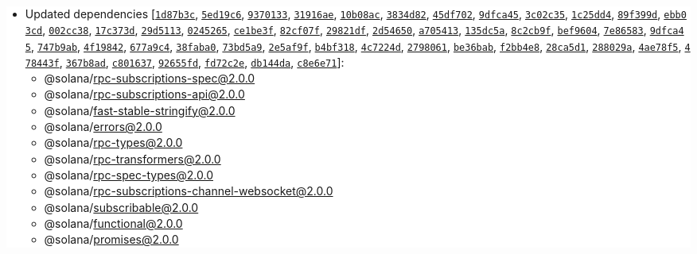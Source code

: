 - Updated dependencies [[`1d87b3c`](https://github.com/solana-labs/solana-web3.js/commit/1d87b3c9fb5637cdceb31c5675e876d8fe088677), [`5ed19c6`](https://github.com/solana-labs/solana-web3.js/commit/5ed19c6c3c6e7a1bacde8c23c438ecb85454b126), [`9370133`](https://github.com/solana-labs/solana-web3.js/commit/9370133e414bfa863517248d97905449e9a867eb), [`31916ae`](https://github.com/solana-labs/solana-web3.js/commit/31916ae5d4fb29f239c63252a59745e33a6979ea), [`10b08ac`](https://github.com/solana-labs/solana-web3.js/commit/10b08ac8cdb61aa1412475426cfcaf0eefe32722), [`3834d82`](https://github.com/solana-labs/solana-web3.js/commit/3834d82eb1dd150f261612d742c3105194689c13), [`45df702`](https://github.com/solana-labs/solana-web3.js/commit/45df7028d872e65759dad86b97cd9d4a9a3a545e), [`9dfca45`](https://github.com/solana-labs/solana-web3.js/commit/9dfca454355819444bad29e48602886428ba4cac), [`3c02c35`](https://github.com/solana-labs/solana-web3.js/commit/3c02c3582f5b87151b7ac1d9cd24b9d20f6945ea), [`1c25dd4`](https://github.com/solana-labs/solana-web3.js/commit/1c25dd4069a3a8f5599285c9b0eaeb71a2f897d1), [`89f399d`](https://github.com/solana-labs/solana-web3.js/commit/89f399d474abac463b1daaa864c88305d7b8c21f), [`ebb03cd`](https://github.com/solana-labs/solana-web3.js/commit/ebb03cd8270027db957d4cecc7d2374d468d4ccb), [`002cc38`](https://github.com/solana-labs/solana-web3.js/commit/002cc38a99cd4c91c7ce9023e1b4fb28f7e10832), [`17c373d`](https://github.com/solana-labs/solana-web3.js/commit/17c373dec6dd167ea5b4e37e213067aa05fa4e14), [`29d5113`](https://github.com/solana-labs/solana-web3.js/commit/29d5113b2c6f8c7907127ad992bad1329edbd7e7), [`0245265`](https://github.com/solana-labs/solana-web3.js/commit/024526554fa0145e31e62a0d47f1eea556a30e71), [`ce1be3f`](https://github.com/solana-labs/solana-web3.js/commit/ce1be3fe37ea9b744fd836f3d6c2c8e5e31efd77), [`82cf07f`](https://github.com/solana-labs/solana-web3.js/commit/82cf07f4e905f6b056e70a0463a94222c3e7cadd), [`29821df`](https://github.com/solana-labs/solana-web3.js/commit/29821df246b14eb41dd4606913f44fac40183957), [`2d54650`](https://github.com/solana-labs/solana-web3.js/commit/2d5465018d8060eceb00efbf4f718df26d145199), [`a705413`](https://github.com/solana-labs/solana-web3.js/commit/a705413e357fb5c5907c5fc1df17d241bc5c0f76), [`135dc5a`](https://github.com/solana-labs/solana-web3.js/commit/135dc5ad43f286380a4c3a689668016f0d7945f4), [`8c2cb9f`](https://github.com/solana-labs/solana-web3.js/commit/8c2cb9f44a52b3c27bc15c2c972bea1aae1622e7), [`bef9604`](https://github.com/solana-labs/solana-web3.js/commit/bef960435eb2303395bfa76e44f84d3348c5722d), [`7e86583`](https://github.com/solana-labs/solana-web3.js/commit/7e86583da68695076ec62033f3fe078b3890f026), [`9dfca45`](https://github.com/solana-labs/solana-web3.js/commit/9dfca454355819444bad29e48602886428ba4cac), [`747b9ab`](https://github.com/solana-labs/solana-web3.js/commit/747b9abb90c6baeec73a284d87a324bf3caeab03), [`4f19842`](https://github.com/solana-labs/solana-web3.js/commit/4f198423997d28d927f982333d268e19940656df), [`677a9c4`](https://github.com/solana-labs/solana-web3.js/commit/677a9c4eb88a8ac6a9ede8d82f367c5ac8d69ff4), [`38faba0`](https://github.com/solana-labs/solana-web3.js/commit/38faba05fab479ddbd95d0e211744d203f8aa823), [`73bd5a9`](https://github.com/solana-labs/solana-web3.js/commit/73bd5a9e0b32846cd5d76f2d2d1b21661eab0677), [`2e5af9f`](https://github.com/solana-labs/solana-web3.js/commit/2e5af9f1a9410f15108863342b48225fdf9a0c83), [`b4bf318`](https://github.com/solana-labs/solana-web3.js/commit/b4bf318d7d4bdd639e4c126c70350993a8540fe8), [`4c7224d`](https://github.com/solana-labs/solana-web3.js/commit/4c7224d0a884b0dc91ea536ce5fbdcd0a0d7e011), [`2798061`](https://github.com/solana-labs/solana-web3.js/commit/27980617e4f8d34dbc7b6da4507e4bca68a68090), [`be36bab`](https://github.com/solana-labs/solana-web3.js/commit/be36babd752b1c987a2f53b4ff83ac8c045a3418), [`f2bb4e8`](https://github.com/solana-labs/solana-web3.js/commit/f2bb4e8c7f7efd049cb1c3810291c99e9293c25d), [`28ca5d1`](https://github.com/solana-labs/solana-web3.js/commit/28ca5d17d4c574a690a5bf29d4f1fe0ad8f5883c), [`288029a`](https://github.com/solana-labs/solana-web3.js/commit/288029a55a5eeb863b6df960027a59214ffc37f1), [`4ae78f5`](https://github.com/solana-labs/solana-web3.js/commit/4ae78f5cdddd6772b25351beb813483d4e52cea6), [`478443f`](https://github.com/solana-labs/solana-web3.js/commit/478443fedac06678f12e8ac285aa7c7fcf503ee8), [`367b8ad`](https://github.com/solana-labs/solana-web3.js/commit/367b8ad0cce55a916abfb0125f36b6e844333b2b), [`c801637`](https://github.com/solana-labs/solana-web3.js/commit/c801637bcf94930be832c57817166da2d2fdb1a4), [`92655fd`](https://github.com/solana-labs/solana-web3.js/commit/92655fda6631339f07c6cd7097ed9e2518f86853), [`fd72c2e`](https://github.com/solana-labs/solana-web3.js/commit/fd72c2ed1edad488318fa5d3e285f04852f4210a), [`db144da`](https://github.com/solana-labs/solana-web3.js/commit/db144da362e3389837b56f97abfb766cc8c847c2), [`c8e6e71`](https://github.com/solana-labs/solana-web3.js/commit/c8e6e71529f219caf83ed444e53f5a1e757129dc)]:
    - @solana/rpc-subscriptions-spec@2.0.0
    - @solana/rpc-subscriptions-api@2.0.0
    - @solana/fast-stable-stringify@2.0.0
    - @solana/errors@2.0.0
    - @solana/rpc-types@2.0.0
    - @solana/rpc-transformers@2.0.0
    - @solana/rpc-spec-types@2.0.0
    - @solana/rpc-subscriptions-channel-websocket@2.0.0
    - @solana/subscribable@2.0.0
    - @solana/functional@2.0.0
    - @solana/promises@2.0.0
